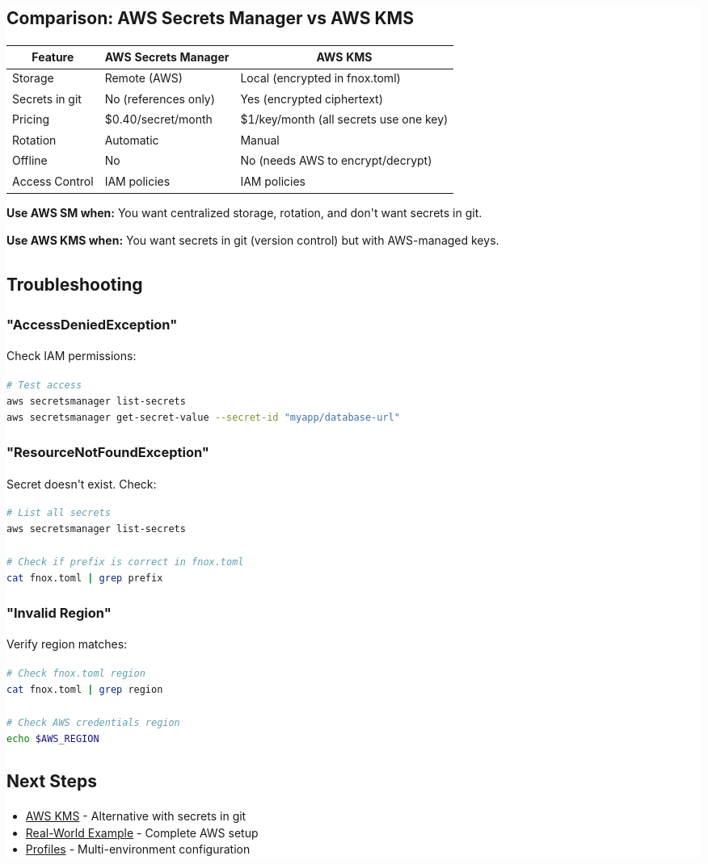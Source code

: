 ## Comparison: AWS Secrets Manager vs AWS KMS

| Feature        | AWS Secrets Manager  | AWS KMS                                |
| -------------- | -------------------- | -------------------------------------- |
| Storage        | Remote (AWS)         | Local (encrypted in fnox.toml)         |
| Secrets in git | No (references only) | Yes (encrypted ciphertext)             |
| Pricing        | $0.40/secret/month   | $1/key/month (all secrets use one key) |
| Rotation       | Automatic            | Manual                                 |
| Offline        | No                   | No (needs AWS to encrypt/decrypt)      |
| Access Control | IAM policies         | IAM policies                           |

**Use AWS SM when:** You want centralized storage, rotation, and don't want secrets in git.

**Use AWS KMS when:** You want secrets in git (version control) but with AWS-managed keys.

## Troubleshooting

### "AccessDeniedException"

Check IAM permissions:

```bash
# Test access
aws secretsmanager list-secrets
aws secretsmanager get-secret-value --secret-id "myapp/database-url"
```

### "ResourceNotFoundException"

Secret doesn't exist. Check:

```bash
# List all secrets
aws secretsmanager list-secrets

# Check if prefix is correct in fnox.toml
cat fnox.toml | grep prefix
```

### "Invalid Region"

Verify region matches:

```bash
# Check fnox.toml region
cat fnox.toml | grep region

# Check AWS credentials region
echo $AWS_REGION
```

## Next Steps

- [AWS KMS](/providers/aws-kms) - Alternative with secrets in git
- [Real-World Example](/guide/real-world-example) - Complete AWS setup
- [Profiles](/guide/profiles) - Multi-environment configuration
